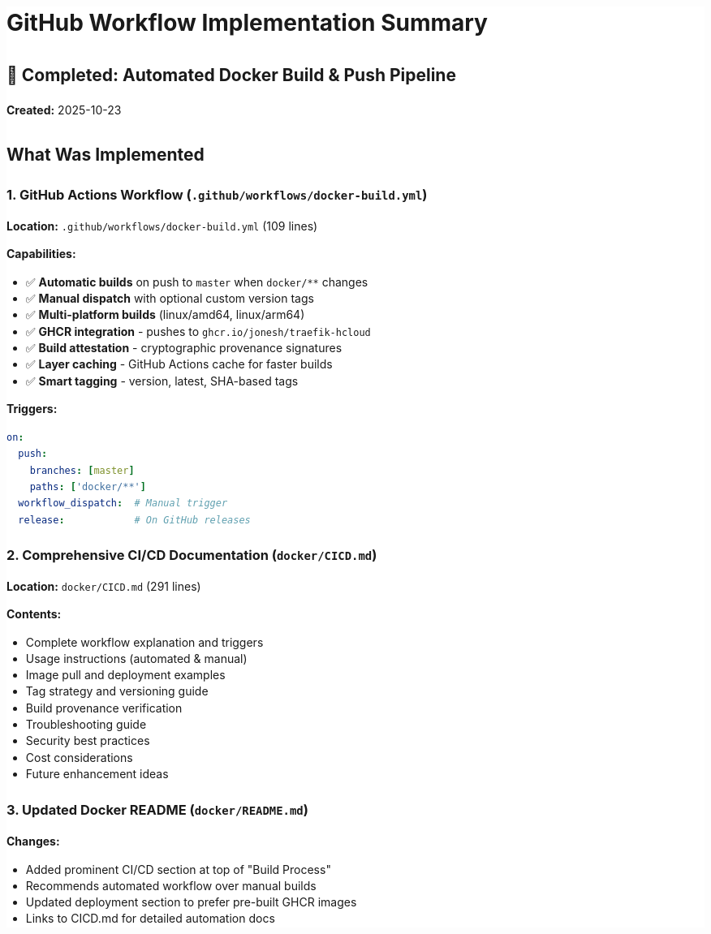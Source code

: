 # GitHub Workflow Implementation Summary

## 🎉 Completed: Automated Docker Build & Push Pipeline

**Created:** 2025-10-23

## What Was Implemented

### 1. GitHub Actions Workflow (`.github/workflows/docker-build.yml`)

**Location:** `.github/workflows/docker-build.yml` (109 lines)

**Capabilities:**
- ✅ **Automatic builds** on push to `master` when `docker/**` changes
- ✅ **Manual dispatch** with optional custom version tags
- ✅ **Multi-platform builds** (linux/amd64, linux/arm64)
- ✅ **GHCR integration** - pushes to `ghcr.io/jonesh/traefik-hcloud`
- ✅ **Build attestation** - cryptographic provenance signatures
- ✅ **Layer caching** - GitHub Actions cache for faster builds
- ✅ **Smart tagging** - version, latest, SHA-based tags

**Triggers:**
```yaml
on:
  push:
    branches: [master]
    paths: ['docker/**']
  workflow_dispatch:  # Manual trigger
  release:            # On GitHub releases
```

### 2. Comprehensive CI/CD Documentation (`docker/CICD.md`)

**Location:** `docker/CICD.md` (291 lines)

**Contents:**
- Complete workflow explanation and triggers
- Usage instructions (automated & manual)
- Image pull and deployment examples
- Tag strategy and versioning guide
- Build provenance verification
- Troubleshooting guide
- Security best practices
- Cost considerations
- Future enhancement ideas

### 3. Updated Docker README (`docker/README.md`)

**Changes:**
- Added prominent CI/CD section at top of "Build Process"
- Recommends automated workflow over manual builds
- Updated deployment section to prefer pre-built GHCR images
- Links to CICD.md for detailed automation docs
